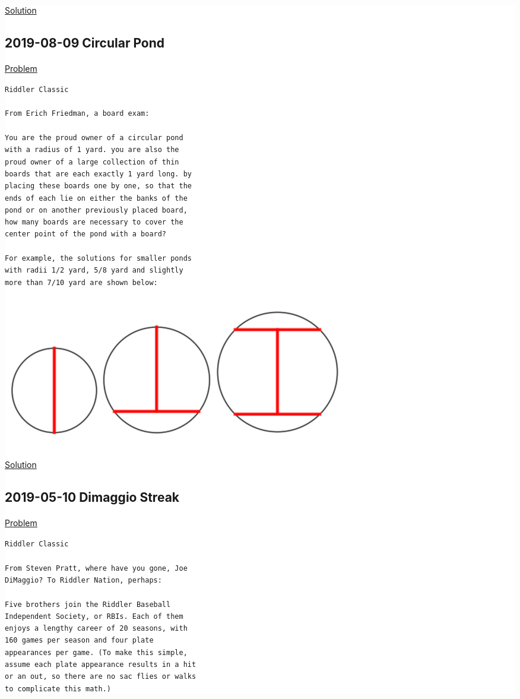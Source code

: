 [Solution](https://fivethirtyeight.com/features/a-peaceful-but-not-peaceful-transition-of-power-in-riddler-nation/)

## 2019-08-09 Circular Pond

[Problem](https://fivethirtyeight.com/features/organize-some-debates-maximize-the-shade/)

    Riddler Classic

    From Erich Friedman, a board exam:

    You are the proud owner of a circular pond
    with a radius of 1 yard. you are also the
    proud owner of a large collection of thin
    boards that are each exactly 1 yard long. by
    placing these boards one by one, so that the
    ends of each lie on either the banks of the
    pond or on another previously placed board,
    how many boards are necessary to cover the
    center point of the pond with a board?

    For example, the solutions for smaller ponds
    with radii 1/2 yard, 5/8 yard and slightly
    more than 7/10 yard are shown below:

![Circular Pond](circular_pond.png)

[Solution](https://fivethirtyeight.com/features/which-billiard-ball-is-rigged/)

## 2019-05-10 Dimaggio Streak

[Problem](https://fivethirtyeight.com/features/can-the-riddler-bros-beat-joe-dimaggios-hitting-streak/)

    Riddler Classic

    From Steven Pratt, where have you gone, Joe
    DiMaggio? To Riddler Nation, perhaps:

    Five brothers join the Riddler Baseball
    Independent Society, or RBIs. Each of them
    enjoys a lengthy career of 20 seasons, with
    160 games per season and four plate
    appearances per game. (To make this simple,
    assume each plate appearance results in a hit
    or an out, so there are no sac flies or walks
    to complicate this math.)
